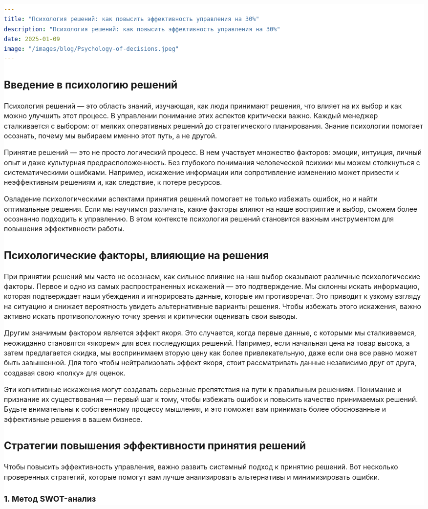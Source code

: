 ```yaml
---  
title: "Психология решений: как повысить эффективность управления на 30%"  
description: "Психология решений: как повысить эффективность управления на 30%"  
date: 2025-01-09
image: "/images/blog/Psychology-of-decisions.jpeg" 
---
```


## Введение в психологию решений

Психология решений — это область знаний, изучающая, как люди принимают решения, что влияет на их выбор и как можно улучшить этот процесс. В управлении понимание этих аспектов критически важно. Каждый менеджер сталкивается с выбором: от мелких оперативных решений до стратегического планирования. Знание психологии помогает осознать, почему мы выбираем именно этот путь, а не другой.

Принятие решений — это не просто логический процесс. В нем участвует множество факторов: эмоции, интуиция, личный опыт и даже культурная предрасположенность. Без глубокого понимания человеческой психики мы можем столкнуться с систематическими ошибками. Например, искажение информации или сопротивление изменению может привести к неэффективным решениям и, как следствие, к потере ресурсов.

Овладение психологическими аспектами принятия решений помогает не только избежать ошибок, но и найти оптимальные решения. Если мы научимся различать, какие факторы влияют на наше восприятие и выбор, сможем более осознанно подходить к управлению. В этом контексте психология решений становится важным инструментом для повышения эффективности работы.
## Психологические факторы, влияющие на решения

При принятии решений мы часто не осознаем, как сильное влияние на наш выбор оказывают различные психологические факторы. Первое и одно из самых распространенных искажений — это подтверждение. Мы склонны искать информацию, которая подтверждает наши убеждения и игнорировать данные, которые им противоречат. Это приводит к узкому взгляду на ситуацию и снижает вероятность увидеть альтернативные варианты решения. Чтобы избежать этого искажения, важно активно искать противоположную точку зрения и критически оценивать свои выводы.

Другим значимым фактором является эффект якоря. Это случается, когда первые данные, с которыми мы сталкиваемся, неожиданно становятся «якорем» для всех последующих решений. Например, если начальная цена на товар высока, а затем предлагается скидка, мы воспринимаем вторую цену как более привлекательную, даже если она все равно может быть завышенной. Для того чтобы нейтрализовать эффект якоря, стоит рассматривать данные независимо друг от друга, создавая свою «полку» для оценок.

Эти когнитивные искажения могут создавать серьезные препятствия на пути к правильным решениям. Понимание и признание их существования — первый шаг к тому, чтобы избежать ошибок и повысить качество принимаемых решений. Будьте внимательны к собственному процессу мышления, и это поможет вам принимать более обоснованные и эффективные решения в вашем бизнесе.
## Стратегии повышения эффективности принятия решений

Чтобы повысить эффективность управления, важно развить системный подход к принятию решений. Вот несколько проверенных стратегий, которые помогут вам лучше анализировать альтернативы и минимизировать ошибки.

### 1. Метод SWOT-анализ
